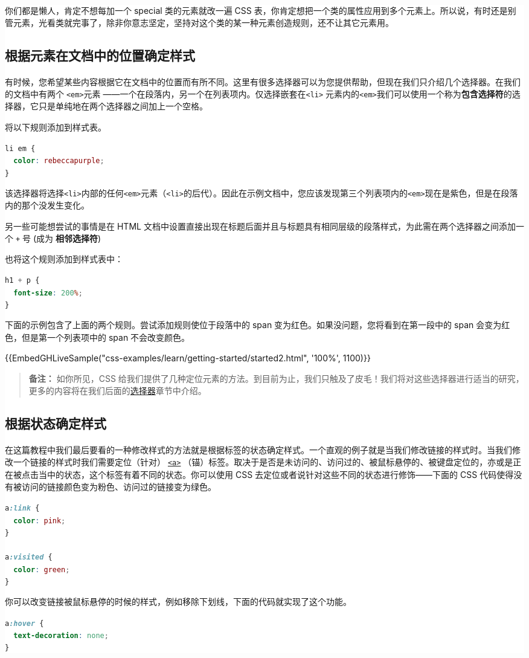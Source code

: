你们都是懒人，肯定不想每加一个 special 类的元素就改一遍 CSS 表，你肯定想把一个类的属性应用到多个元素上。所以说，有时还是别管元素，光看类就完事了，除非你意志坚定，坚持对这个类的某一种元素创造规则，还不让其它元素用。

## 根据元素在文档中的位置确定样式

有时候，您希望某些内容根据它在文档中的位置而有所不同。这里有很多选择器可以为您提供帮助，但现在我们只介绍几个选择器。在我们的文档中有两个 `<em>`元素 ——一个在段落内，另一个在列表项内。仅选择嵌套在`<li>` 元素内的`<em>`我们可以使用一个称为**包含选择符**的选择器，它只是单纯地在两个选择器之间加上一个空格。

将以下规则添加到样式表。

```css
li em {
  color: rebeccapurple;
}
```

该选择器将选择`<li>`内部的任何`<em>`元素（`<li>`的后代）。因此在示例文档中，您应该发现第三个列表项内的`<em>`现在是紫色，但是在段落内的那个没发生变化。

另一些可能想尝试的事情是在 HTML 文档中设置直接出现在标题后面并且与标题具有相同层级的段落样式，为此需在两个选择器之间添加一个 `+` 号 (成为 **相邻选择符**)

也将这个规则添加到样式表中：

```css
h1 + p {
  font-size: 200%;
}
```

下面的示例包含了上面的两个规则。尝试添加规则使位于段落中的 span 变为红色。如果没问题，您将看到在第一段中的 span 会变为红色，但是第一个列表项中的 span 不会改变颜色。

{{EmbedGHLiveSample("css-examples/learn/getting-started/started2.html", '100%', 1100)}}

> **备注：** 如你所见，CSS 给我们提供了几种定位元素的方法。到目前为止，我们只触及了皮毛！我们将对这些选择器进行适当的研究，更多的内容将在我们后面的[选择器](/zh-CN/docs/Learn/CSS/Building_blocks/Selectors)章节中介绍。

## 根据状态确定样式

在这篇教程中我们最后要看的一种修改样式的方法就是根据标签的状态确定样式。一个直观的例子就是当我们修改链接的样式时。当我们修改一个链接的样式时我们需要定位（针对） [`<a>`](/zh-CN/docs/Web/HTML/Element/a) （锚）标签。取决于是否是未访问的、访问过的、被鼠标悬停的、被键盘定位的，亦或是正在被点击当中的状态，这个标签有着不同的状态。你可以使用 CSS 去定位或者说针对这些不同的状态进行修饰——下面的 CSS 代码使得没有被访问的链接颜色变为粉色、访问过的链接变为绿色。

```css
a:link {
  color: pink;
}

a:visited {
  color: green;
}
```

你可以改变链接被鼠标悬停的时候的样式，例如移除下划线，下面的代码就实现了这个功能。

```css
a:hover {
  text-decoration: none;
}
```
